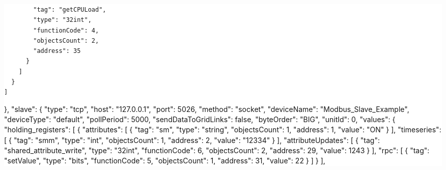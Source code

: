             "tag": "getCPULoad",
            "type": "32int",
            "functionCode": 4,
            "objectsCount": 2,
            "address": 35
          }
        ]
      }
    ]
  },
  "slave": {
    "type": "tcp",
    "host": "127.0.0.1",
    "port": 5026,
    "method": "socket",
    "deviceName": "Modbus_Slave_Example",
    "deviceType": "default",
    "pollPeriod": 5000,
    "sendDataToGridLinks": false,
    "byteOrder": "BIG",
    "unitId": 0,
    "values": {
      "holding_registers": [
        {
          "attributes": [
            {
              "tag": "sm",
              "type": "string",
              "objectsCount": 1,
              "address": 1,
              "value": "ON"
            }
          ],
          "timeseries": [
            {
              "tag": "smm",
              "type": "int",
              "objectsCount": 1,
              "address": 2,
              "value": "12334"
            }
          ],
          "attributeUpdates": [
            {
              "tag": "shared_attribute_write",
              "type": "32int",
              "functionCode": 6,
              "objectsCount": 2,
              "address": 29,
              "value": 1243
            }
          ],
          "rpc": [
            {
              "tag": "setValue",
              "type": "bits",
              "functionCode": 5,
              "objectsCount": 1,
              "address": 31,
              "value": 22
            }
          ]
        }
      ],